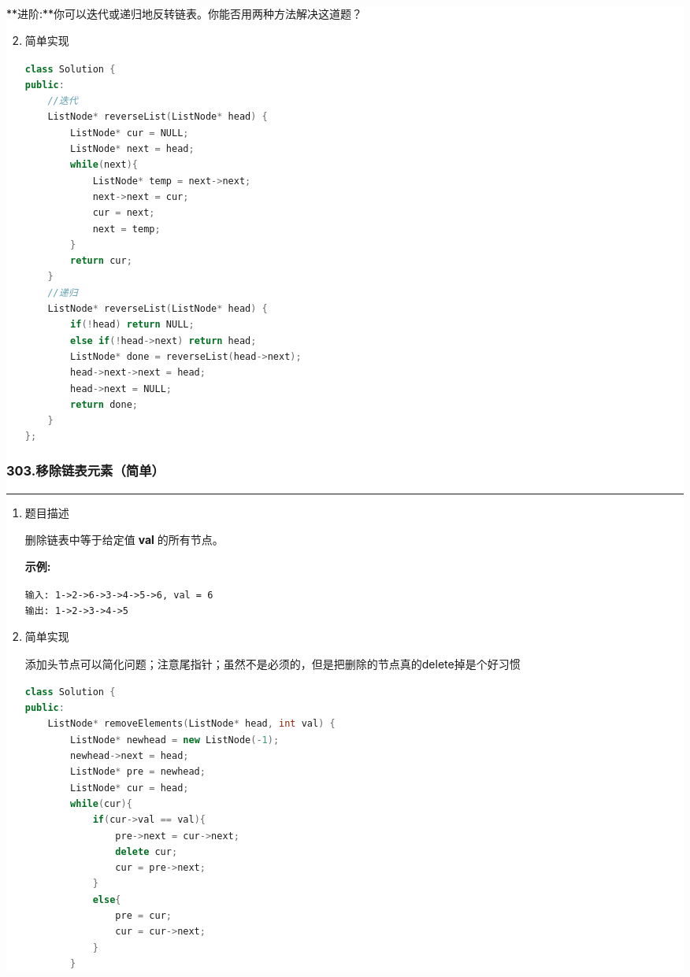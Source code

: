    **进阶:**你可以迭代或递归地反转链表。你能否用两种方法解决这道题？

2. 简单实现

   ```c++
   class Solution {
   public:
       //迭代
       ListNode* reverseList(ListNode* head) {
           ListNode* cur = NULL;
           ListNode* next = head;
           while(next){
               ListNode* temp = next->next;
               next->next = cur;
               cur = next;
               next = temp;
           }
           return cur;
       }
       //递归
       ListNode* reverseList(ListNode* head) {
           if(!head) return NULL;
           else if(!head->next) return head;
           ListNode* done = reverseList(head->next);
           head->next->next = head;
           head->next = NULL;
           return done;
       }
   };
   ```

### 303.移除链表元素（简单）

---

1. 题目描述

   删除链表中等于给定值 **val** 的所有节点。

   **示例:**

   ```
   输入: 1->2->6->3->4->5->6, val = 6
   输出: 1->2->3->4->5
   ```

2. 简单实现

   添加头节点可以简化问题；注意尾指针；虽然不是必须的，但是把删除的节点真的delete掉是个好习惯

   ```c++
   class Solution {
   public:
       ListNode* removeElements(ListNode* head, int val) {
           ListNode* newhead = new ListNode(-1);
           newhead->next = head;
           ListNode* pre = newhead;
           ListNode* cur = head;
           while(cur){
               if(cur->val == val){
                   pre->next = cur->next;
                   delete cur;
                   cur = pre->next;
               }
               else{
                   pre = cur;
                   cur = cur->next;
               }
           }
   ```